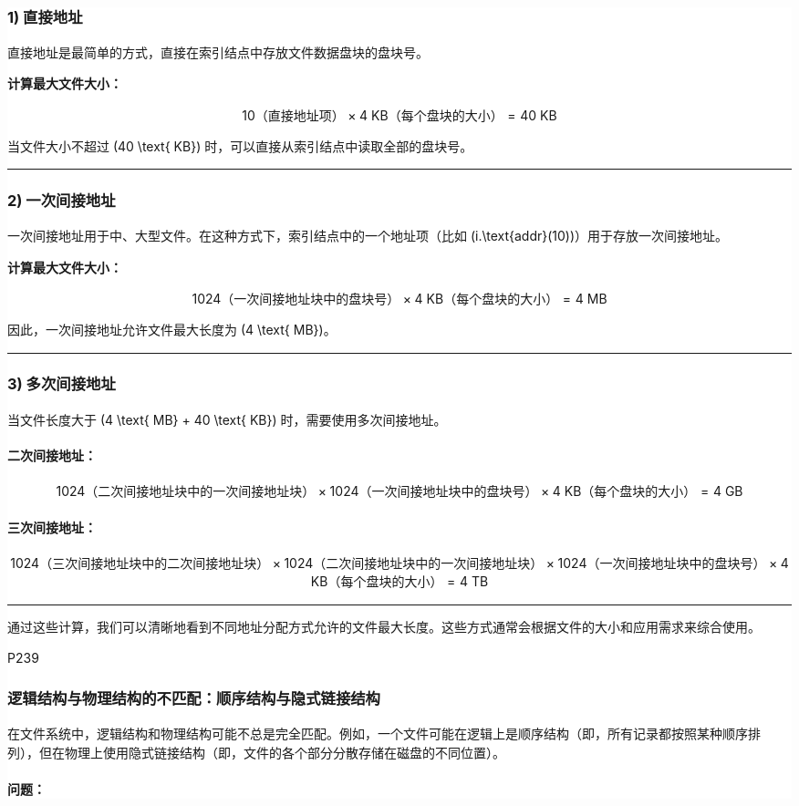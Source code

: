 
### 1) 直接地址

直接地址是最简单的方式，直接在索引结点中存放文件数据盘块的盘块号。

**计算最大文件大小：**

$$
10 \text{（直接地址项）} \times 4 \text{ KB（每个盘块的大小）} = 40 \text{ KB}
$$

当文件大小不超过 \(40 \text{ KB}\) 时，可以直接从索引结点中读取全部的盘块号。

---

### 2) 一次间接地址

一次间接地址用于中、大型文件。在这种方式下，索引结点中的一个地址项（比如 \(i.\text{addr}(10)\)）用于存放一次间接地址。

**计算最大文件大小：**

$$
1024 \text{（一次间接地址块中的盘块号）} \times 4 \text{ KB（每个盘块的大小）} = 4 \text{ MB}
$$

因此，一次间接地址允许文件最大长度为 \(4 \text{ MB}\)。

---

### 3) 多次间接地址

当文件长度大于 \(4 \text{ MB} + 40 \text{ KB}\) 时，需要使用多次间接地址。

#### 二次间接地址：

$$
1024 \text{（二次间接地址块中的一次间接地址块）} \times 1024 \text{（一次间接地址块中的盘块号）} \times 4 \text{ KB（每个盘块的大小）} = 4 \text{ GB}
$$

#### 三次间接地址：

$$
1024 \text{（三次间接地址块中的二次间接地址块）} \times 1024 \text{（二次间接地址块中的一次间接地址块）} \times 1024 \text{（一次间接地址块中的盘块号）} \times 4 \text{ KB（每个盘块的大小）} = 4 \text{ TB}
$$

---

通过这些计算，我们可以清晰地看到不同地址分配方式允许的文件最大长度。这些方式通常会根据文件的大小和应用需求来综合使用。

P239
### 逻辑结构与物理结构的不匹配：顺序结构与隐式链接结构

在文件系统中，逻辑结构和物理结构可能不总是完全匹配。例如，一个文件可能在逻辑上是顺序结构（即，所有记录都按照某种顺序排列），但在物理上使用隐式链接结构（即，文件的各个部分分散存储在磁盘的不同位置）。

#### 问题：
